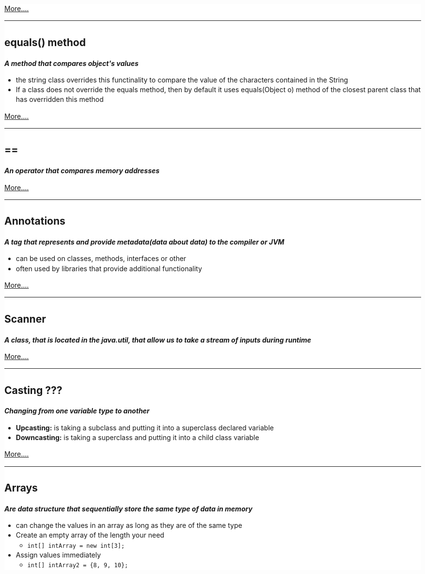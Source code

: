 [More....](Notes/Strings.md)

____________________________________

## equals() method
***A method that compares object's values***
- the string class overrides this functinality to compare the value of the characters contained in the String
- If a class does not override the equals method, then by default it uses equals(Object o) method of the closest parent class that has overridden this method

[More....](Notes/EqualMethod.md)
______________________________

## ==
***An operator that compares memory addresses***

[More....](Notes/EqualMethod.md)
____________________

## Annotations
***A tag that represents and provide metadata(data about data) to the compiler or JVM***
- can be used on classes, methods, interfaces or other
- often used by libraries that provide additional functionality

[More....](Notes/Annotations.md)
________________________

## Scanner
***A class, that is located in the java.util, that allow us to take a stream of inputs during runtime***

[More....](Notes/JavaIntro.md)
______________________________

## Casting ???
***Changing from one variable type to another***
- **Upcasting:** is taking a subclass and putting it into a superclass declared variable
- **Downcasting:** is taking a superclass and putting it into a child class variable

[More....](Notes/Casting.md)
_________________________________

## Arrays
***Are data structure that sequentially store the same type of data in memory***
- can change the values in an array as long as they are of the same type
- Create an empty array of the length your need
    - `int[] intArray = new int[3];`
- Assign values immediately
    - `int[] intArray2 = {8, 9, 10};`
